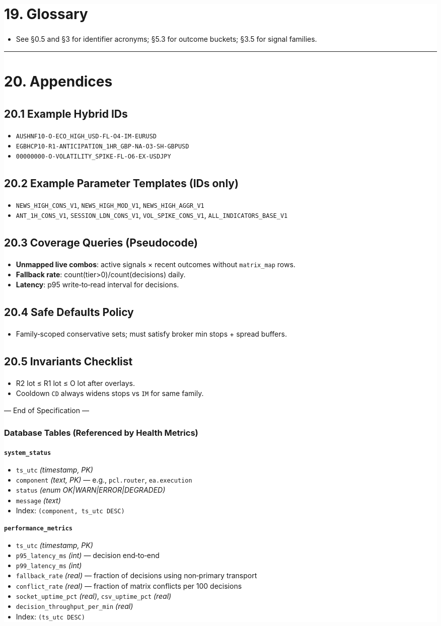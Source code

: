 
# 19. Glossary
- See §0.5 and §3 for identifier acronyms; §5.3 for outcome buckets; §3.5 for signal families.

---

# 20. Appendices

## 20.1 Example Hybrid IDs
- `AUSHNF10-O-ECO_HIGH_USD-FL-O4-IM-EURUSD`
- `EGBHCP10-R1-ANTICIPATION_1HR_GBP-NA-O3-SH-GBPUSD`
- `00000000-O-VOLATILITY_SPIKE-FL-O6-EX-USDJPY`

## 20.2 Example Parameter Templates (IDs only)
- `NEWS_HIGH_CONS_V1`, `NEWS_HIGH_MOD_V1`, `NEWS_HIGH_AGGR_V1`
- `ANT_1H_CONS_V1`, `SESSION_LDN_CONS_V1`, `VOL_SPIKE_CONS_V1`, `ALL_INDICATORS_BASE_V1`

## 20.3 Coverage Queries (Pseudocode)
- **Unmapped live combos**: active signals × recent outcomes without `matrix_map` rows.
- **Fallback rate**: count(tier>0)/count(decisions) daily.
- **Latency**: p95 write‑to‑read interval for decisions.

## 20.4 Safe Defaults Policy
- Family‑scoped conservative sets; must satisfy broker min stops + spread buffers.

## 20.5 Invariants Checklist
- R2 lot ≤ R1 lot ≤ O lot after overlays.
- Cooldown `CD` always widens stops vs `IM` for same family.

— End of Specification —

### Database Tables (Referenced by Health Metrics)

**`system_status`**
- `ts_utc` *(timestamp, PK)*
- `component` *(text, PK)* — e.g., `pcl.router`, `ea.execution`
- `status` *(enum OK|WARN|ERROR|DEGRADED)*
- `message` *(text)*
- Index: `(component, ts_utc DESC)`

**`performance_metrics`**
- `ts_utc` *(timestamp, PK)*
- `p95_latency_ms` *(int)* — decision end‑to‑end
- `p99_latency_ms` *(int)*
- `fallback_rate` *(real)* — fraction of decisions using non‑primary transport
- `conflict_rate` *(real)* — fraction of matrix conflicts per 100 decisions
- `socket_uptime_pct` *(real)*, `csv_uptime_pct` *(real)*
- `decision_throughput_per_min` *(real)*
- Index: `(ts_utc DESC)`
